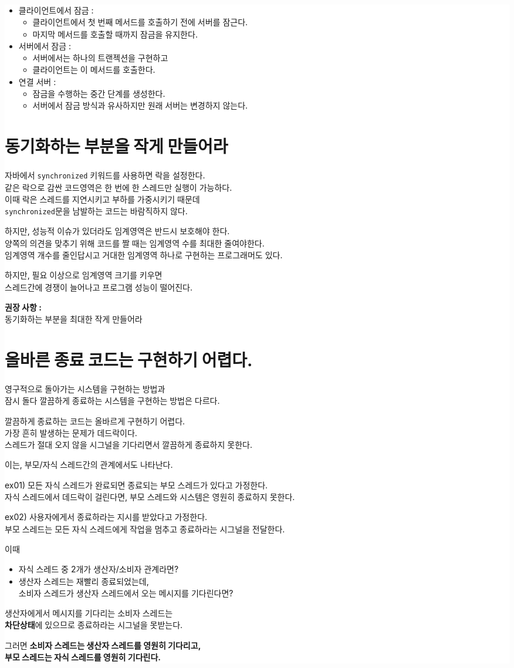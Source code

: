 * 클라이언트에서 잠금 :       
  * 클라이언트에서 첫 번째 메서드를 호출하기 전에 서버를 잠근다.       
  * 마지막 메서드를 호출할 때까지 잠금을 유지한다.      
* 서버에서 잠금 :      
  * 서버에서는 하나의 트랜젝션을 구현하고             
  * 클라이언트는 이 메서드를 호출한다.           
* 연결 서버 :       
    * 잠금을 수행하는 중간 단계를 생성한다.      
    * 서버에서 잠금 방식과 유사하지만 원래 서버는 변경하지 않는다. 

# 동기화하는 부분을 작게 만들어라         
자바에서 `synchronized` 키워드를 사용하면 락을 설정한다.           
같은 락으로 감싼 코드영역은 한 번에 한 스레드만 실행이 가능하다.              
이때 락은 스레드를 지연시키고 부하를 가중시키기 때문데           
`synchronized`문을 남발하는 코드는 바람직하지 않다.     
              
하지만, 성능적 이슈가 있더라도 임계영역은 반드시 보호해야 한다.                  
양쪽의 의견을 맞추기 위해 코드를 짤 때는 임계영역 수를 최대한 줄여야한다.                     
임계영역 개수를 줄인답시고 거대한 임계영역 하나로 구현하는 프로그래머도 있다.   

하지만, 필요 이상으로 임계영역 크기를 키우면        
스레드간에 경쟁이 늘어나고 프로그램 성능이 떨어진다.       
          
**권장 사항 :**     
동기화하는 부분을 최대한 작게 만들어라

# 올바른 종료 코드는 구현하기 어렵다.    
영구적으로 돌아가는 시스템을 구현하는 방법과        
잠시 돌다 깔끔하게 종료하는 시스템을 구현하는 방법은 다르다.          
            
깔끔하게 종료하는 코드는 올바르게 구현하기 어렵다.           
가장 흔히 발생하는 문제가 데드락이다.             
스레드가 절대 오지 않을 시그널을 기다리면서 깔끔하게 종료하지 못한다.     
                    
이는, 부모/자식 스레드간의 관계에서도 나타난다.

ex01)
모든 자식 스레드가 완료되면 종료되는 부모 스레드가 있다고 가정한다.                       
자식 스레드에서 데드락이 걸린다면, 부모 스레드와 시스템은 영원히 종료하지 못한다. 

ex02)
사용자에게서 종료하라는 지시를 받았다고 가정한다.            
부모 스레드는 모든 자식 스레드에게 작업을 멈추고 종료하라는 시그널을 전달한다.             

이때       
* 자식 스레드 중 2개가 생산자/소비자 관계라면?      
* 생산자 스레드는 재빨리 종료되었는데,             
  소비자 스레드가 생산자 스레드에서 오는 메시지를 기다린다면?            
                
생산자에게서 메시지를 기다리는 소비자 스레드는       
**차단상태**에 있으므로 종료하라는 시그널을 못받는다.          
        
그러면 **소비자 스레드는 생산자 스레드를 영원히 기다리고,       
부모 스레드는 자식 스레드를 영원히 기다린다.**  

